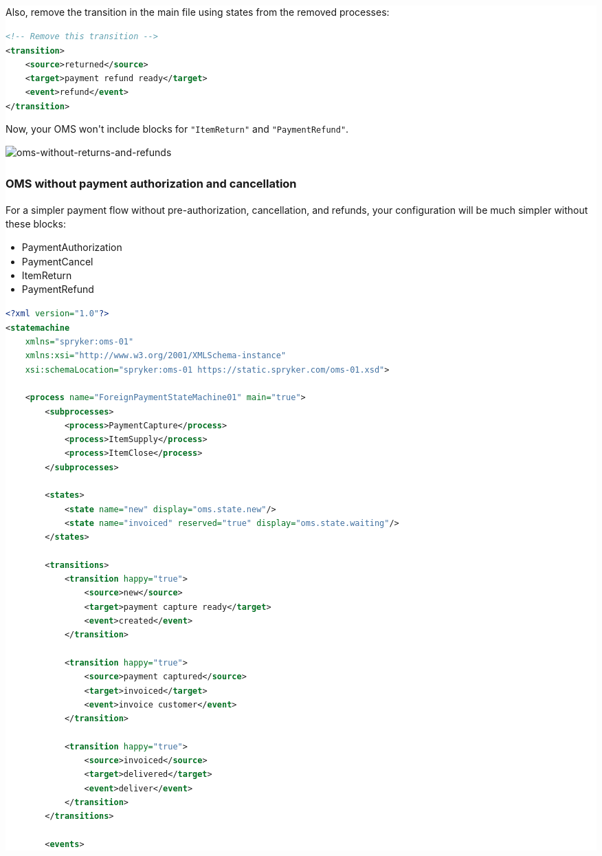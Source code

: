 Also, remove the transition in the main file using states from the removed processes:

```xml
<!-- Remove this transition -->
<transition>
    <source>returned</source>
    <target>payment refund ready</target>
    <event>refund</event>
</transition>
```

Now, your OMS won't include blocks for `"ItemReturn"` and `"PaymentRefund"`.

![oms-without-returns-and-refunds](https://spryker.s3.eu-central-1.amazonaws.com/docs/dg/dev/acp/integrate-acp-payment-apps-with-spryker-oms-configuration/oms-without-returns-and-refunts.png)


### OMS without payment authorization and cancellation

For a simpler payment flow without pre-authorization, cancellation, and refunds, your configuration will be much simpler without these blocks:

- PaymentAuthorization
- PaymentCancel
- ItemReturn
- PaymentRefund

```xml
<?xml version="1.0"?>
<statemachine
    xmlns="spryker:oms-01"
    xmlns:xsi="http://www.w3.org/2001/XMLSchema-instance"
    xsi:schemaLocation="spryker:oms-01 https://static.spryker.com/oms-01.xsd">
    
    <process name="ForeignPaymentStateMachine01" main="true">
        <subprocesses>
            <process>PaymentCapture</process>
            <process>ItemSupply</process>
            <process>ItemClose</process>
        </subprocesses>

        <states>
            <state name="new" display="oms.state.new"/>
            <state name="invoiced" reserved="true" display="oms.state.waiting"/>
        </states>

        <transitions>
            <transition happy="true">
                <source>new</source>
                <target>payment capture ready</target>
                <event>created</event>
            </transition>

            <transition happy="true">
                <source>payment captured</source>
                <target>invoiced</target>
                <event>invoice customer</event>
            </transition>

            <transition happy="true">
                <source>invoiced</source>
                <target>delivered</target>
                <event>deliver</event>
            </transition>
        </transitions>

        <events>
```